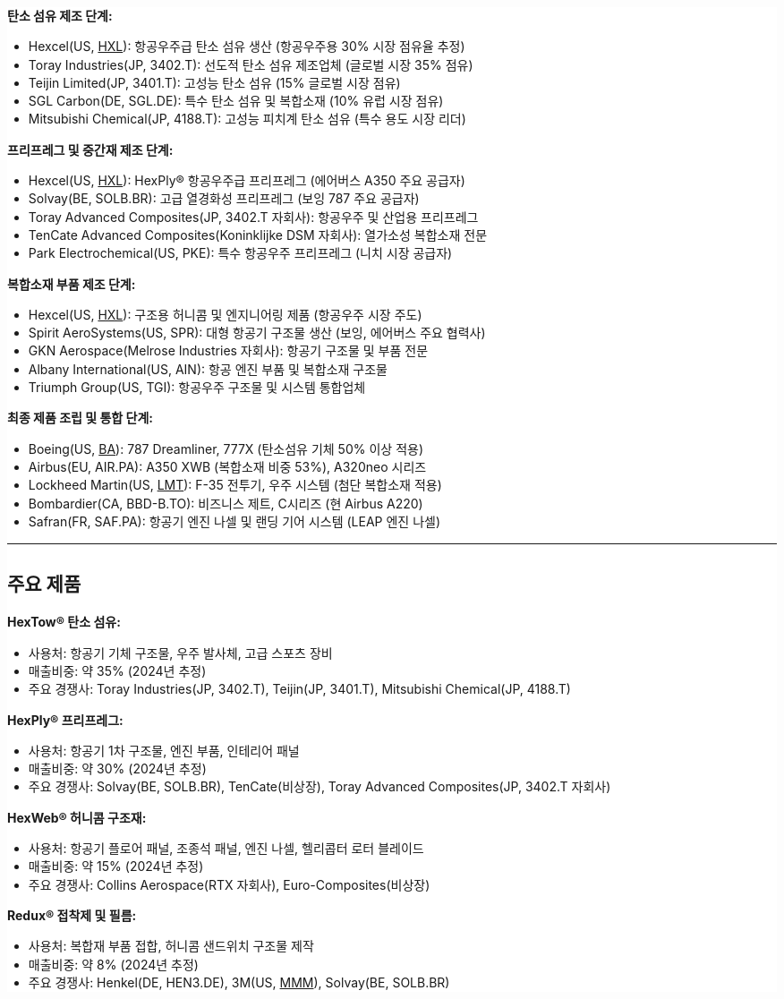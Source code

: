 **탄소 섬유 제조 단계:**

- Hexcel(US, [HXL](/company-analysis/hxl/)): 항공우주급 탄소 섬유 생산 (항공우주용 30% 시장 점유율 추정)
- Toray Industries(JP, 3402.T): 선도적 탄소 섬유 제조업체 (글로벌 시장 35% 점유)
- Teijin Limited(JP, 3401.T): 고성능 탄소 섬유 (15% 글로벌 시장 점유)
- SGL Carbon(DE, SGL.DE): 특수 탄소 섬유 및 복합소재 (10% 유럽 시장 점유)
- Mitsubishi Chemical(JP, 4188.T): 고성능 피치계 탄소 섬유 (특수 용도 시장 리더)

**프리프레그 및 중간재 제조 단계:**

- Hexcel(US, [HXL](/company-analysis/hxl/)): HexPly® 항공우주급 프리프레그 (에어버스 A350 주요 공급자)
- Solvay(BE, SOLB.BR): 고급 열경화성 프리프레그 (보잉 787 주요 공급자)
- Toray Advanced Composites(JP, 3402.T 자회사): 항공우주 및 산업용 프리프레그
- TenCate Advanced Composites(Koninklijke DSM 자회사): 열가소성 복합소재 전문
- Park Electrochemical(US, PKE): 특수 항공우주 프리프레그 (니치 시장 공급자)

**복합소재 부품 제조 단계:**

- Hexcel(US, [HXL](/company-analysis/hxl/)): 구조용 허니콤 및 엔지니어링 제품 (항공우주 시장 주도)
- Spirit AeroSystems(US, SPR): 대형 항공기 구조물 생산 (보잉, 에어버스 주요 협력사)
- GKN Aerospace(Melrose Industries 자회사): 항공기 구조물 및 부품 전문
- Albany International(US, AIN): 항공 엔진 부품 및 복합소재 구조물
- Triumph Group(US, TGI): 항공우주 구조물 및 시스템 통합업체

**최종 제품 조립 및 통합 단계:**

- Boeing(US, [BA](/company-analysis/ba/)): 787 Dreamliner, 777X (탄소섬유 기체 50% 이상 적용)
- Airbus(EU, AIR.PA): A350 XWB (복합소재 비중 53%), A320neo 시리즈
- Lockheed Martin(US, [LMT](/company-analysis/lmt/)): F-35 전투기, 우주 시스템 (첨단 복합소재 적용)
- Bombardier(CA, BBD-B.TO): 비즈니스 제트, C시리즈 (현 Airbus A220)
- Safran(FR, SAF.PA): 항공기 엔진 나셀 및 랜딩 기어 시스템 (LEAP 엔진 나셀)

---

## 주요 제품

**HexTow® 탄소 섬유:**

- 사용처: 항공기 기체 구조물, 우주 발사체, 고급 스포츠 장비
- 매출비중: 약 35% (2024년 추정)
- 주요 경쟁사: Toray Industries(JP, 3402.T), Teijin(JP, 3401.T), Mitsubishi Chemical(JP, 4188.T)

**HexPly® 프리프레그:**

- 사용처: 항공기 1차 구조물, 엔진 부품, 인테리어 패널
- 매출비중: 약 30% (2024년 추정)
- 주요 경쟁사: Solvay(BE, SOLB.BR), TenCate(비상장), Toray Advanced Composites(JP, 3402.T 자회사)

**HexWeb® 허니콤 구조재:**

- 사용처: 항공기 플로어 패널, 조종석 패널, 엔진 나셀, 헬리콥터 로터 블레이드
- 매출비중: 약 15% (2024년 추정)
- 주요 경쟁사: Collins Aerospace(RTX 자회사), Euro-Composites(비상장)

**Redux® 접착제 및 필름:**

- 사용처: 복합재 부품 접합, 허니콤 샌드위치 구조물 제작
- 매출비중: 약 8% (2024년 추정)
- 주요 경쟁사: Henkel(DE, HEN3.DE), 3M(US, [MMM](/company-analysis/mmm/)), Solvay(BE, SOLB.BR)
